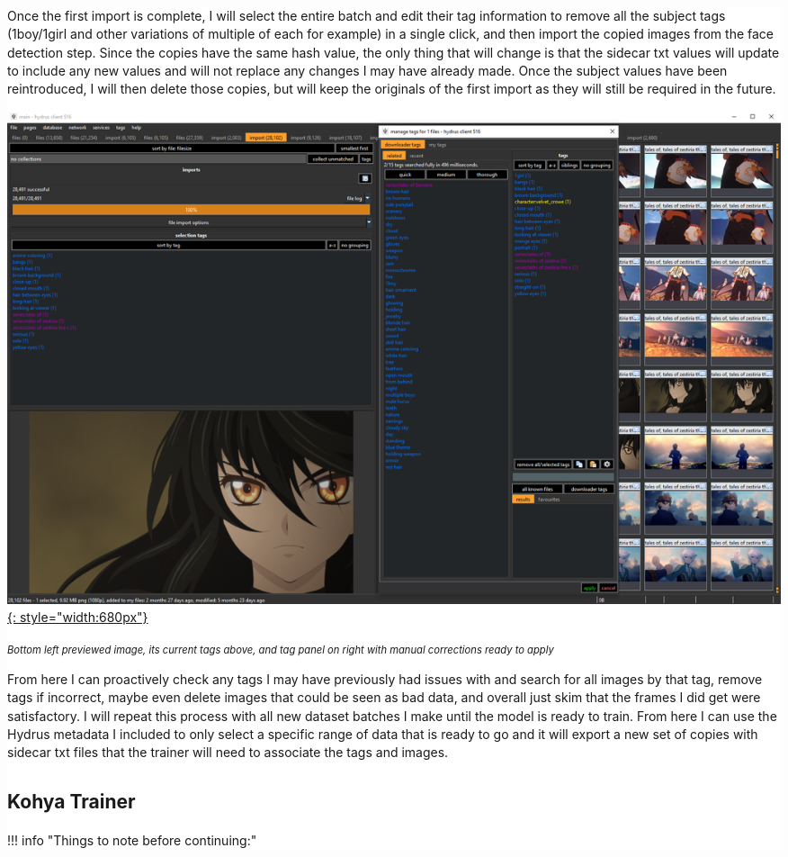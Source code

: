 Once the first import is complete, I will select the entire batch and edit their tag information to remove all the subject tags (1boy/1girl and other variations of multiple of each for example) in a single click, and then import the copied images from the face detection step. Since the copies have the same hash value, the only thing that will change is that the sidecar txt values will update to include any new values and will not replace any changes I may have already made. Once the subject values have been reintroduced, I will then delete those copies, but will keep the originals of the first import as they will still be required in the future.

[![](./images/Pipeline/Hydrus4.png){: style="width:680px"}](./images/Pipeline/Hydrus4.png)

<span style="font-size: 80%;">*Bottom left previewed image, its current tags above, and tag panel on right with manual corrections ready to apply*</span>

From here I can proactively check any tags I may have previously had issues with and search for all images by that tag, remove tags if incorrect, maybe even delete images that could be seen as bad data, and overall just skim that the frames I did get were satisfactory.
I will repeat this process with all new dataset batches I make until the model is ready to train. From here I can use the Hydrus metadata I included to only select a specific range of data that is ready to go and it will export a new set of copies with sidecar txt files that the trainer will need to associate the tags and images.

## Kohya Trainer

!!! info "Things to note before continuing:"
